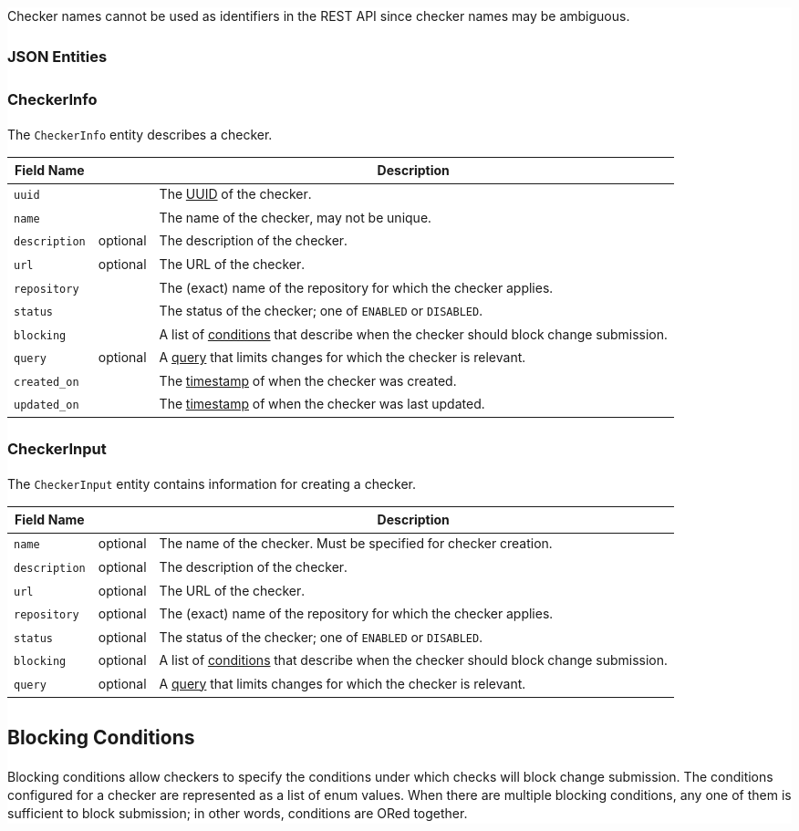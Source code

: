 Checker names cannot be used as identifiers in the REST API since checker names
may be ambiguous.

### <a id="json-entities"> JSON Entities

### <a id="checker-info"> CheckerInfo
The `CheckerInfo` entity describes a checker.

| Field Name      |          | Description |
| --------------- | -------- | ----------- |
| `uuid`          |          | The [UUID](#checker-id) of the checker.
| `name`          |          | The name of the checker, may not be unique.
| `description`   | optional | The description of the checker.
| `url`           | optional | The URL of the checker.
| `repository`    |          | The (exact) name of the repository for which the checker applies.
| `status`        |          | The status of the checker; one of `ENABLED` or `DISABLED`.
| `blocking`      |          | A list of [conditions](#blocking-conditions) that describe when the checker should block change submission.
| `query`         | optional | A [query](#query) that limits changes for which the checker is relevant.
| `created_on`    |          | The [timestamp](../../../Documentation/rest-api.html#timestamp) of when the checker was created.
| `updated_on`    |          | The [timestamp](../../../Documentation/rest-api.html#timestamp) of when the checker was last updated.

### <a id="checker-input"> CheckerInput
The `CheckerInput` entity contains information for creating a checker.

| Field Name      |          | Description |
| --------------- | -------- | ----------- |
| `name`          | optional | The name of the checker. Must be specified for checker creation.
| `description`   | optional | The description of the checker.
| `url`           | optional | The URL of the checker.
| `repository`    | optional | The (exact) name of the repository for which the checker applies.
| `status`        | optional | The status of the checker; one of `ENABLED` or `DISABLED`.
| `blocking`      | optional | A list of [conditions](#blocking-conditions) that describe when the checker should block change submission.
| `query`         | optional | A [query](#query) that limits changes for which the checker is relevant.

## <a id="blocking-conditions"> Blocking Conditions

Blocking conditions allow checkers to specify the conditions under which checks
will block change submission. The conditions configured for a checker are
represented as a list of enum values. When there are multiple blocking
conditions, any one of them is sufficient to block submission; in other words,
conditions are ORed together.
